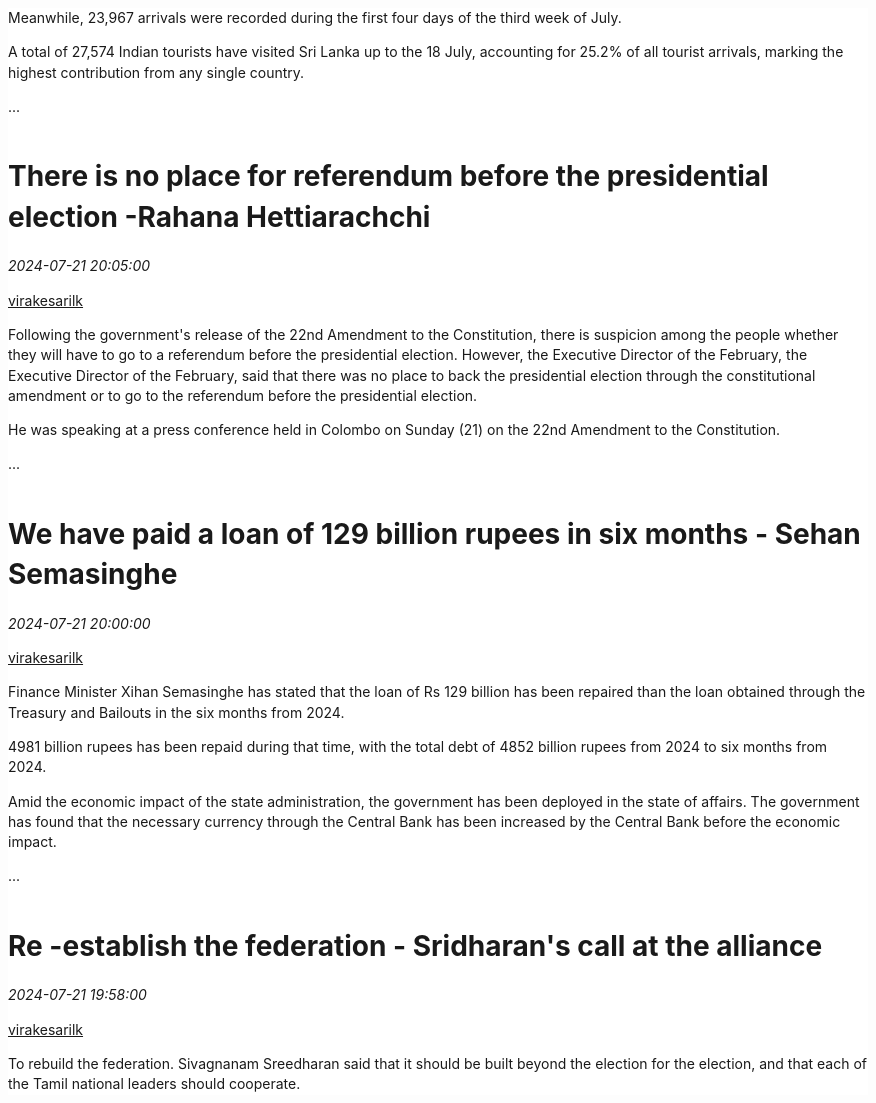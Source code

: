 Meanwhile, 23,967 arrivals were recorded during the first four days of the third week of July.

A total of 27,574 Indian tourists have visited Sri Lanka up to the 18 July, accounting for 25.2% of all tourist arrivals, marking the highest contribution from any single country.

...



# There is no place for referendum before the presidential election -Rahana Hettiarachchi

*2024-07-21 20:05:00*

[virakesarilk](https://www.virakesari.lk/article/189034)

Following the government's release of the 22nd Amendment to the Constitution, there is suspicion among the people whether they will have to go to a referendum before the presidential election. However, the Executive Director of the February, the Executive Director of the February, said that there was no place to back the presidential election through the constitutional amendment or to go to the referendum before the presidential election.

He was speaking at a press conference held in Colombo on Sunday (21) on the 22nd Amendment to the Constitution.

...



# We have paid a loan of 129 billion rupees in six months - Sehan Semasinghe

*2024-07-21 20:00:00*

[virakesarilk](https://www.virakesari.lk/article/189033)

Finance Minister Xihan Semasinghe has stated that the loan of Rs 129 billion has been repaired than the loan obtained through the Treasury and Bailouts in the six months from 2024.

4981 billion rupees has been repaid during that time, with the total debt of 4852 billion rupees from 2024 to six months from 2024.

Amid the economic impact of the state administration, the government has been deployed in the state of affairs. The government has found that the necessary currency through the Central Bank has been increased by the Central Bank before the economic impact.

...



# Re -establish the federation - Sridharan's call at the alliance

*2024-07-21 19:58:00*

[virakesarilk](https://www.virakesari.lk/article/189032)

To rebuild the federation. Sivagnanam Sreedharan said that it should be built beyond the election for the election, and that each of the Tamil national leaders should cooperate.

